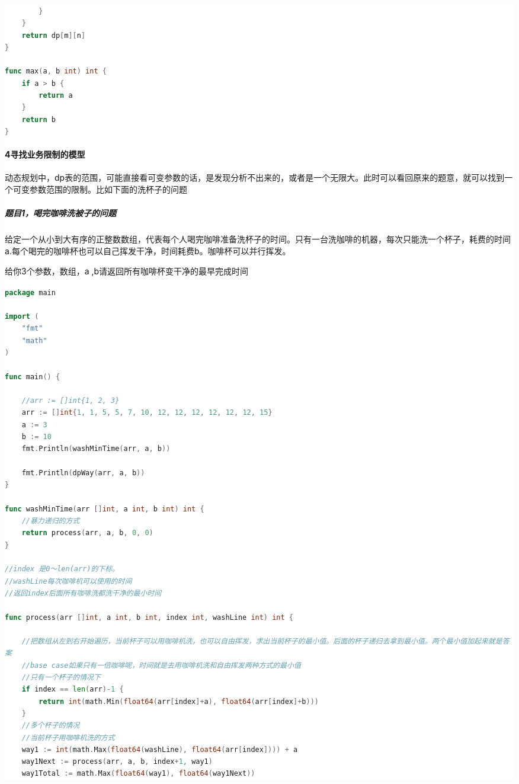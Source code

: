 ```go
        }
    }
    return dp[m][n]
}

func max(a, b int) int {
    if a > b {
        return a
    }
    return b
}
```



#### 4寻找业务限制的模型

​	动态规划中，dp表的范围，可能直接看可变参数的话，是发现分析不出来的，或者是一个无限大。此时可以看回原来的题意，就可以找到一个可变参数范围的限制。比如下面的洗杯子的问题

##### 题目1，喝完咖啡洗被子的问题

给定一个从小到大有序的正整数数组，代表每个人喝完咖啡准备洗杯子的时间。只有一台洗咖啡的机器，每次只能洗一个杯子，耗费的时间a.每个喝完的咖啡杯也可以自己挥发干净，时间耗费b。咖啡杯可以并行挥发。

给你3个参数，数组，a ,b请返回所有咖啡杯变干净的最早完成时间

```go
package main

import (
	"fmt"
	"math"
)

func main() {

	//arr := []int{1, 2, 3}
	arr := []int{1, 1, 5, 5, 7, 10, 12, 12, 12, 12, 12, 12, 15}
	a := 3
	b := 10
	fmt.Println(washMinTime(arr, a, b))

	fmt.Println(dpWay(arr, a, b))
}

func washMinTime(arr []int, a int, b int) int {
	//暴力递归的方式
	return process(arr, a, b, 0, 0)
}

//index 是0～len(arr)的下标。
//washLine每次咖啡机可以使用的时间
//返回index后面所有咖啡洗都洗干净的最小时间

func process(arr []int, a int, b int, index int, washLine int) int {

	//把数组从左到右开始遍历，当前杯子可以用咖啡机洗，也可以自由挥发，求出当前杯子的最小值。后面的杯子递归去拿到最小值。两个最小值加起来就是答案
	//base case如果只有一倍咖啡呢，时间就是去用咖啡机洗和自由挥发两种方式的最小值
	//只有一个杯子的情况下
	if index == len(arr)-1 {
		return int(math.Min(float64(arr[index]+a), float64(arr[index]+b)))
	}
	//多个杯子的情况
	//当前杯子用咖啡机洗的方式
	way1 := int(math.Max(float64(washLine), float64(arr[index]))) + a
	way1Next := process(arr, a, b, index+1, way1)
	way1Total := math.Max(float64(way1), float64(way1Next))
```